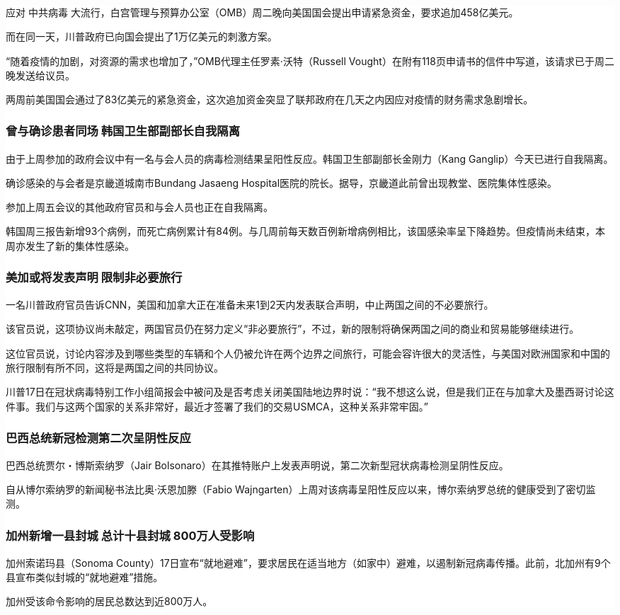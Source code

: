  应对
 <ok href="https://www.epochtimes.com/gb/tag/%E4%B8%AD%E5%85%B1%E7%97%85%E6%AF%92.html">
  中共病毒
 </ok>
 大流行，白宫管理与预算办公室（OMB）周二晚向美国国会提出申请紧急资金，要求追加458亿美元。
</p>
<p>
 而在同一天，川普政府已向国会提出了1万亿美元的刺激方案。
</p>
<p>
 “随着疫情的加剧，对资源的需求也增加了，”OMB代理主任罗素·沃特（Russell Vought）在附有118页申请书的信件中写道，该请求已于周二晚发送给议员。
</p>
<p>
 两周前美国国会通过了83亿美元的紧急资金，这次追加资金突显了联邦政府在几天之内因应对疫情的财务需求急剧增长。
</p>
<h3>
 曾与确诊患者同场 韩国卫生部副部长自我隔离
</h3>
<p>
 由于上周参加的政府会议中有一名与会人员的病毒检测结果呈阳性反应。韩国卫生部副部长金刚力（Kang Ganglip）今天已进行自我隔离。
</p>
<p>
 确诊感染的与会者是京畿道城南市Bundang Jasaeng Hospital医院的院长。据导，京畿道此前曾出现教堂、医院集体性感染。
</p>
<p>
 参加上周五会议的其他政府官员和与会人员也正在自我隔离。
</p>
<p>
 韩国周三报告新增93个病例，而死亡病例累计有84例。与几周前每天数百例新增病例相比，该国感染率呈下降趋势。但疫情尚未结束，本周亦发生了新的集体性感染。
</p>
<h3>
 美加或将发表声明 限制非必要旅行
</h3>
<p>
 一名川普政府官员告诉CNN，美国和加拿大正在准备未来1到2天内发表联合声明，中止两国之间的不必要旅行。
</p>
<p>
 该官员说，这项协议尚未敲定，两国官员仍在努力定义“非必要旅行”，不过，新的限制将确保两国之间的商业和贸易能够继续进行。
</p>
<p>
 这位官员说，讨论内容涉及到哪些类型的车辆和个人仍被允许在两个边界之间旅行，可能会容许很大的灵活性，与美国对欧洲国家和中国的旅行限制有所不同，这将是两国之间的共同协议。
</p>
<p>
 川普17日在冠状病毒特别工作小组简报会中被问及是否考虑关闭美国陆地边界时说：“我不想这么说，但是我们正在与加拿大及墨西哥讨论这件事。我们与这两个国家的关系非常好，最近才签署了我们的交易USMCA，这种关系非常牢固。”
</p>
<h3>
 巴西总统新冠检测第二次呈阴性反应
</h3>
<p>
 巴西总统贾尔・博斯索纳罗（Jair Bolsonaro）在其推特账户上发表声明说，第二次新型冠状病毒检测呈阴性反应。
</p>
<p>
 自从博尔索纳罗的新闻秘书法比奥·沃恩加滕（Fabio Wajngarten）上周对该病毒呈阳性反应以来，博尔索纳罗总统的健康受到了密切监测。
</p>
<h3>
 加州新增一县封城 总计十县封城 800万人受影响
</h3>
<p>
 加州索诺玛县（Sonoma County）17日宣布“就地避难”，要求居民在适当地方（如家中）避难，以遏制新冠病毒传播。此前，北加州有9个县宣布类似封城的“就地避难”措施。
</p>
<p>
 加州受该命令影响的居民总数达到近800万人。
</p>